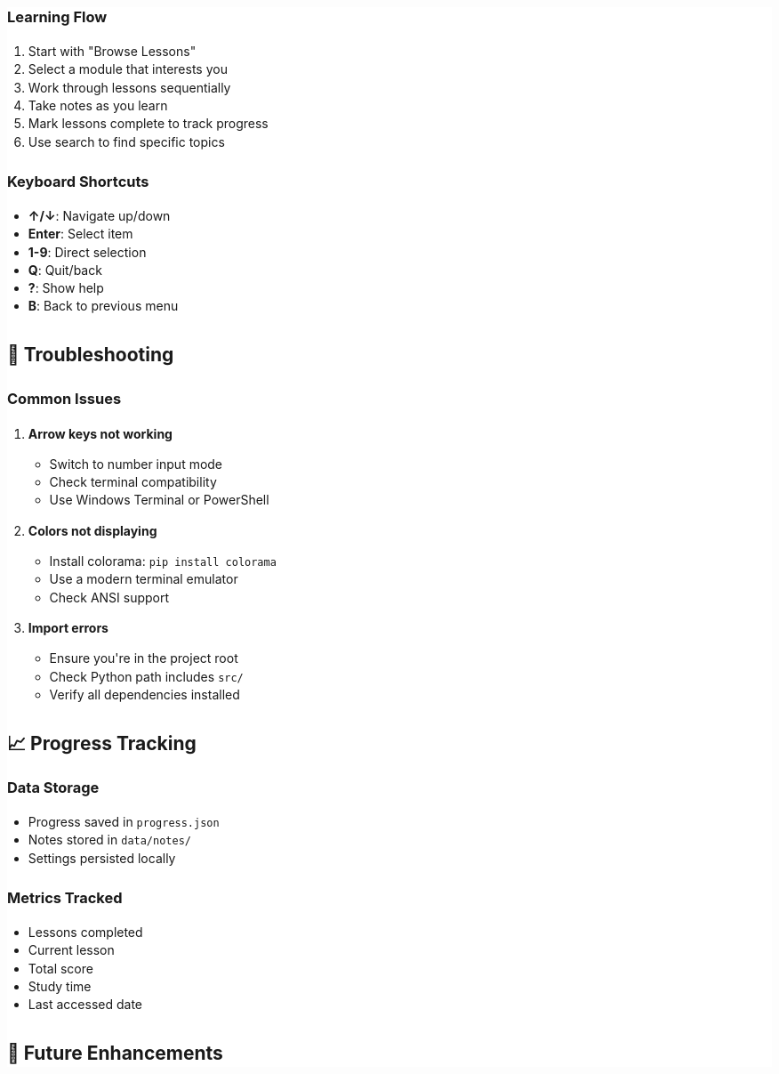 ### Learning Flow
1. Start with "Browse Lessons"
2. Select a module that interests you
3. Work through lessons sequentially
4. Take notes as you learn
5. Mark lessons complete to track progress
6. Use search to find specific topics

### Keyboard Shortcuts
- **↑/↓**: Navigate up/down
- **Enter**: Select item
- **1-9**: Direct selection
- **Q**: Quit/back
- **?**: Show help
- **B**: Back to previous menu

## 🐛 Troubleshooting

### Common Issues

1. **Arrow keys not working**
   - Switch to number input mode
   - Check terminal compatibility
   - Use Windows Terminal or PowerShell

2. **Colors not displaying**
   - Install colorama: `pip install colorama`
   - Use a modern terminal emulator
   - Check ANSI support

3. **Import errors**
   - Ensure you're in the project root
   - Check Python path includes `src/`
   - Verify all dependencies installed

## 📈 Progress Tracking

### Data Storage
- Progress saved in `progress.json`
- Notes stored in `data/notes/`
- Settings persisted locally

### Metrics Tracked
- Lessons completed
- Current lesson
- Total score
- Study time
- Last accessed date

## 🚀 Future Enhancements
